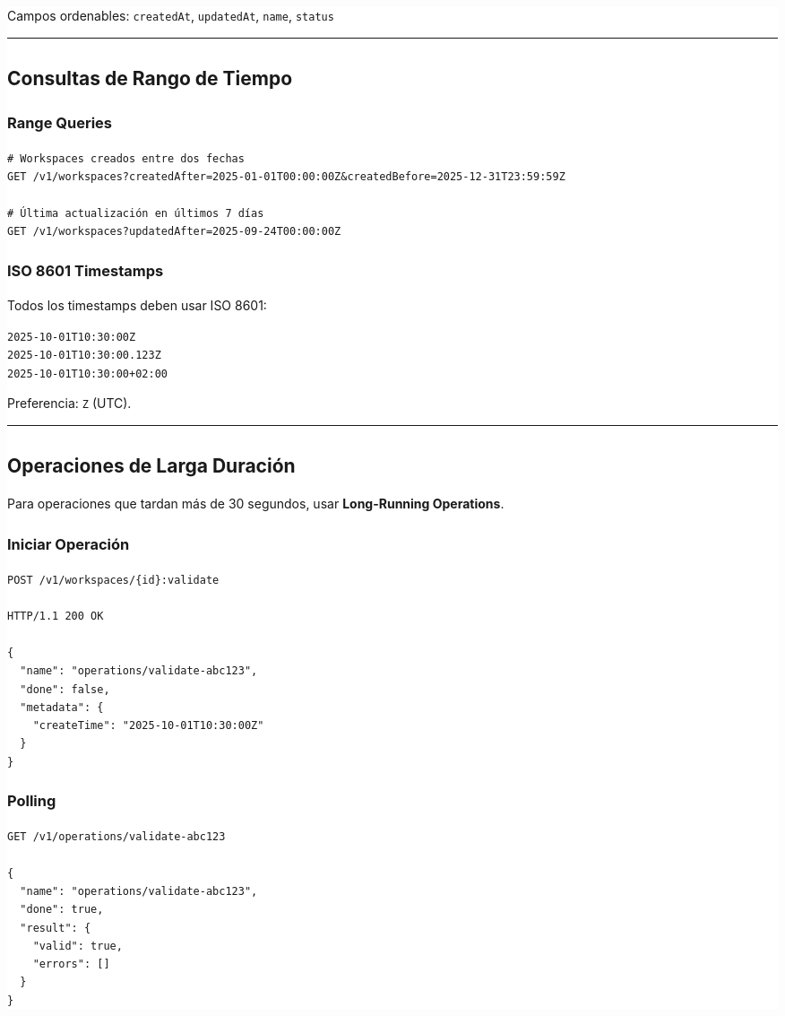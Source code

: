 Campos ordenables: `createdAt`, `updatedAt`, `name`, `status`

---

## Consultas de Rango de Tiempo

### Range Queries

```http
# Workspaces creados entre dos fechas
GET /v1/workspaces?createdAfter=2025-01-01T00:00:00Z&createdBefore=2025-12-31T23:59:59Z

# Última actualización en últimos 7 días
GET /v1/workspaces?updatedAfter=2025-09-24T00:00:00Z
```

### ISO 8601 Timestamps

Todos los timestamps deben usar ISO 8601:

```
2025-10-01T10:30:00Z
2025-10-01T10:30:00.123Z
2025-10-01T10:30:00+02:00
```

Preferencia: `Z` (UTC).

---

## Operaciones de Larga Duración

Para operaciones que tardan más de 30 segundos, usar **Long-Running Operations**.

### Iniciar Operación

```http
POST /v1/workspaces/{id}:validate

HTTP/1.1 200 OK

{
  "name": "operations/validate-abc123",
  "done": false,
  "metadata": {
    "createTime": "2025-10-01T10:30:00Z"
  }
}
```

### Polling

```http
GET /v1/operations/validate-abc123

{
  "name": "operations/validate-abc123",
  "done": true,
  "result": {
    "valid": true,
    "errors": []
  }
}
```
